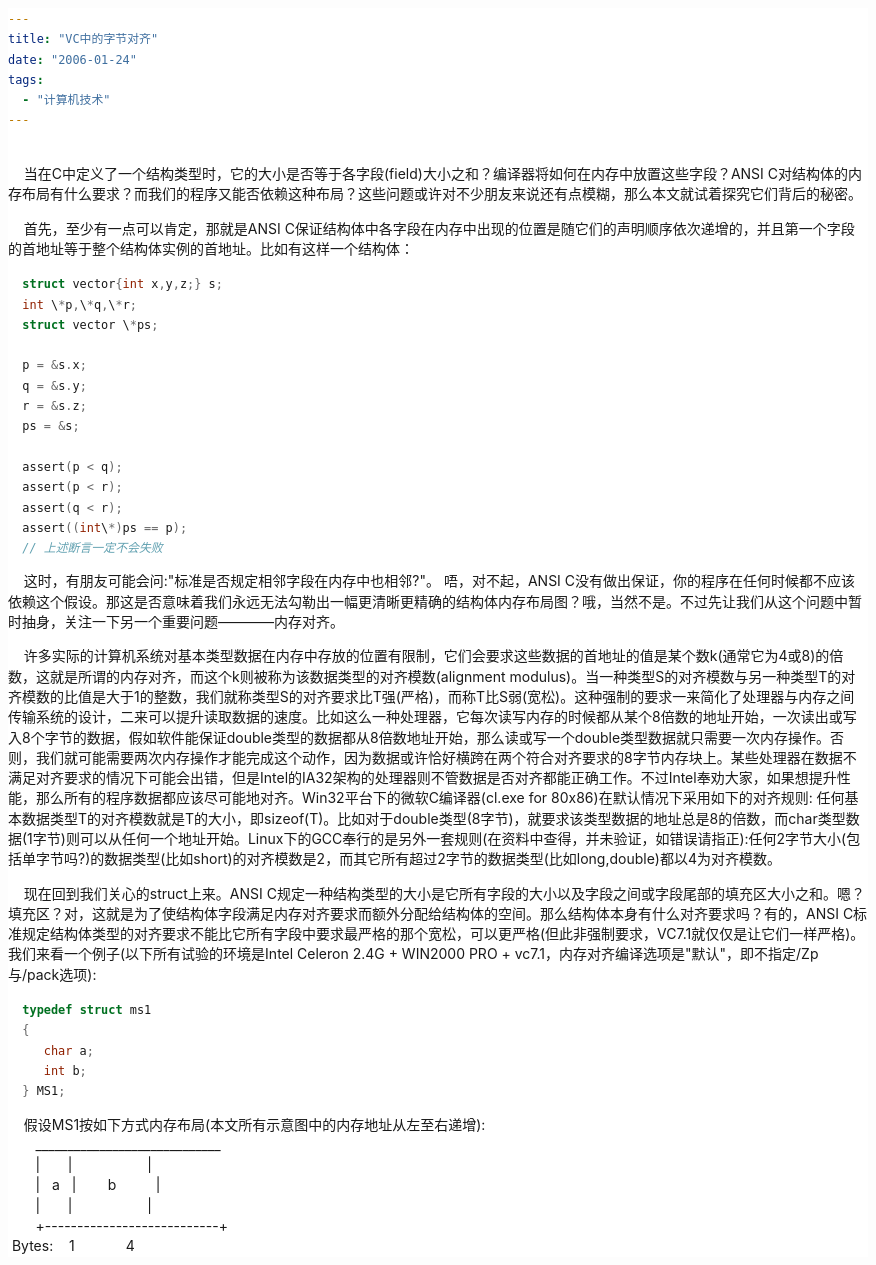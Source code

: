 ```yaml
---
title: "VC中的字节对齐"
date: "2006-01-24"
tags: 
  - "计算机技术"
---
```


   
    当在C中定义了一个结构类型时，它的大小是否等于各字段(field)大小之和？编译器将如何在内存中放置这些字段？ANSI C对结构体的内存布局有什么要求？而我们的程序又能否依赖这种布局？这些问题或许对不少朋友来说还有点模糊，那么本文就试着探究它们背后的秘密。

    首先，至少有一点可以肯定，那就是ANSI C保证结构体中各字段在内存中出现的位置是随它们的声明顺序依次递增的，并且第一个字段的首地址等于整个结构体实例的首地址。比如有这样一个结构体：  
```c
  struct vector{int x,y,z;} s;  
  int \*p,\*q,\*r;  
  struct vector \*ps;  
   
  p = &s.x;  
  q = &s.y;  
  r = &s.z;  
  ps = &s;

  assert(p < q);  
  assert(p < r);  
  assert(q < r);  
  assert((int\*)ps == p);  
  // 上述断言一定不会失败
```
    这时，有朋友可能会问:"标准是否规定相邻字段在内存中也相邻?"。 唔，对不起，ANSI C没有做出保证，你的程序在任何时候都不应该依赖这个假设。那这是否意味着我们永远无法勾勒出一幅更清晰更精确的结构体内存布局图？哦，当然不是。不过先让我们从这个问题中暂时抽身，关注一下另一个重要问题————内存对齐。

    许多实际的计算机系统对基本类型数据在内存中存放的位置有限制，它们会要求这些数据的首地址的值是某个数k(通常它为4或8)的倍数，这就是所谓的内存对齐，而这个k则被称为该数据类型的对齐模数(alignment modulus)。当一种类型S的对齐模数与另一种类型T的对齐模数的比值是大于1的整数，我们就称类型S的对齐要求比T强(严格)，而称T比S弱(宽松)。这种强制的要求一来简化了处理器与内存之间传输系统的设计，二来可以提升读取数据的速度。比如这么一种处理器，它每次读写内存的时候都从某个8倍数的地址开始，一次读出或写入8个字节的数据，假如软件能保证double类型的数据都从8倍数地址开始，那么读或写一个double类型数据就只需要一次内存操作。否则，我们就可能需要两次内存操作才能完成这个动作，因为数据或许恰好横跨在两个符合对齐要求的8字节内存块上。某些处理器在数据不满足对齐要求的情况下可能会出错，但是Intel的IA32架构的处理器则不管数据是否对齐都能正确工作。不过Intel奉劝大家，如果想提升性能，那么所有的程序数据都应该尽可能地对齐。Win32平台下的微软C编译器(cl.exe for 80x86)在默认情况下采用如下的对齐规则: 任何基本数据类型T的对齐模数就是T的大小，即sizeof(T)。比如对于double类型(8字节)，就要求该类型数据的地址总是8的倍数，而char类型数据(1字节)则可以从任何一个地址开始。Linux下的GCC奉行的是另外一套规则(在资料中查得，并未验证，如错误请指正):任何2字节大小(包括单字节吗?)的数据类型(比如short)的对齐模数是2，而其它所有超过2字节的数据类型(比如long,double)都以4为对齐模数。

    现在回到我们关心的struct上来。ANSI C规定一种结构类型的大小是它所有字段的大小以及字段之间或字段尾部的填充区大小之和。嗯？填充区？对，这就是为了使结构体字段满足内存对齐要求而额外分配给结构体的空间。那么结构体本身有什么对齐要求吗？有的，ANSI C标准规定结构体类型的对齐要求不能比它所有字段中要求最严格的那个宽松，可以更严格(但此非强制要求，VC7.1就仅仅是让它们一样严格)。我们来看一个例子(以下所有试验的环境是Intel Celeron 2.4G + WIN2000 PRO + vc7.1，内存对齐编译选项是"默认"，即不指定/Zp与/pack选项):
```c
  typedef struct ms1  
  {  
     char a;  
     int b;  
  } MS1;
```
    假设MS1按如下方式内存布局(本文所有示意图中的内存地址从左至右递增):  
       \_\_\_\_\_\_\_\_\_\_\_\_\_\_\_\_\_\_\_\_\_\_\_\_\_\_\_\_\_  
       |       |                   |  
       |   a   |        b          |  
       |       |                   |  
       +---------------------------+  
 Bytes:    1             4
